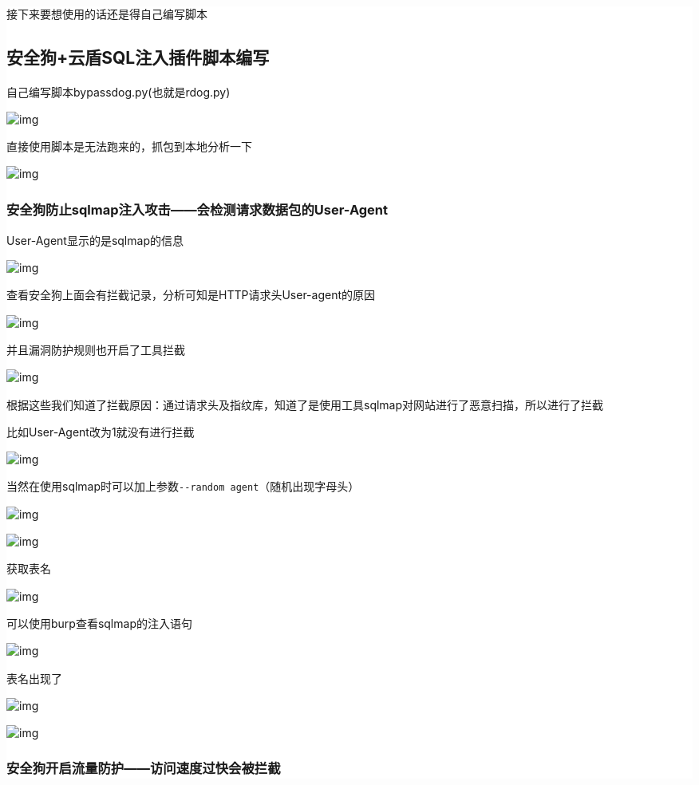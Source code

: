 接下来要想使用的话还是得自己编写脚本

## 安全狗+云盾SQL注入插件脚本编写

自己编写脚本bypassdog.py(也就是rdog.py)

![img](https://gitee.com/YatJay/image/raw/master/img/202202171802724.png)

直接使用脚本是无法跑来的，抓包到本地分析一下

![img](https://gitee.com/YatJay/image/raw/master/img/202202171802558.png)

### 安全狗防止sqlmap注入攻击——会检测请求数据包的User-Agent

User-Agent显示的是sqlmap的信息

![img](https://gitee.com/YatJay/image/raw/master/img/202202171802823.png)

查看安全狗上面会有拦截记录，分析可知是HTTP请求头User-agent的原因

![img](https://gitee.com/YatJay/image/raw/master/img/202202171803223.png)

并且漏洞防护规则也开启了工具拦截

![img](https://gitee.com/YatJay/image/raw/master/img/202202171803569.png)

根据这些我们知道了拦截原因：通过请求头及指纹库，知道了是使用工具sqlmap对网站进行了恶意扫描，所以进行了拦截

比如User-Agent改为1就没有进行拦截

![img](https://gitee.com/YatJay/image/raw/master/img/202202171803564.png)

当然在使用sqlmap时可以加上参数`--random agent`（随机出现字母头）

![img](https://gitee.com/YatJay/image/raw/master/img/202202171803236.png)

![img](https://gitee.com/YatJay/image/raw/master/img/202202171803002.png)

获取表名

![img](https://gitee.com/YatJay/image/raw/master/img/202202171803897.png)

可以使用burp查看sqlmap的注入语句

![img](https://gitee.com/YatJay/image/raw/master/img/202202171803302.png)

表名出现了

![img](https://gitee.com/YatJay/image/raw/master/img/202202171803662.png)

![img](https://gitee.com/YatJay/image/raw/master/img/202202171803203.png)

### 安全狗开启流量防护——访问速度过快会被拦截
